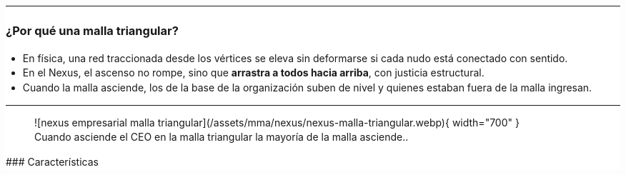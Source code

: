 
-----

### ¿Por qué una malla triangular?

  * En física, una red traccionada desde los vértices se eleva sin deformarse si cada nudo está conectado con sentido.
  * En el Nexus, el ascenso no rompe, sino que **arrastra a todos hacia arriba**, con justicia estructural.
  * Cuando la malla asciende, los de la base de la organización suben de nivel y quienes estaban fuera de la malla ingresan.

-----
<figure markdown="span">
  ![nexus empresarial malla triangular](/assets/mma/nexus/nexus-malla-triangular.webp){ width="700" }
  <figcaption>Cuando asciende el CEO en la malla triangular la mayoría de la malla asciende..</figcaption>
</figure>
### Características
